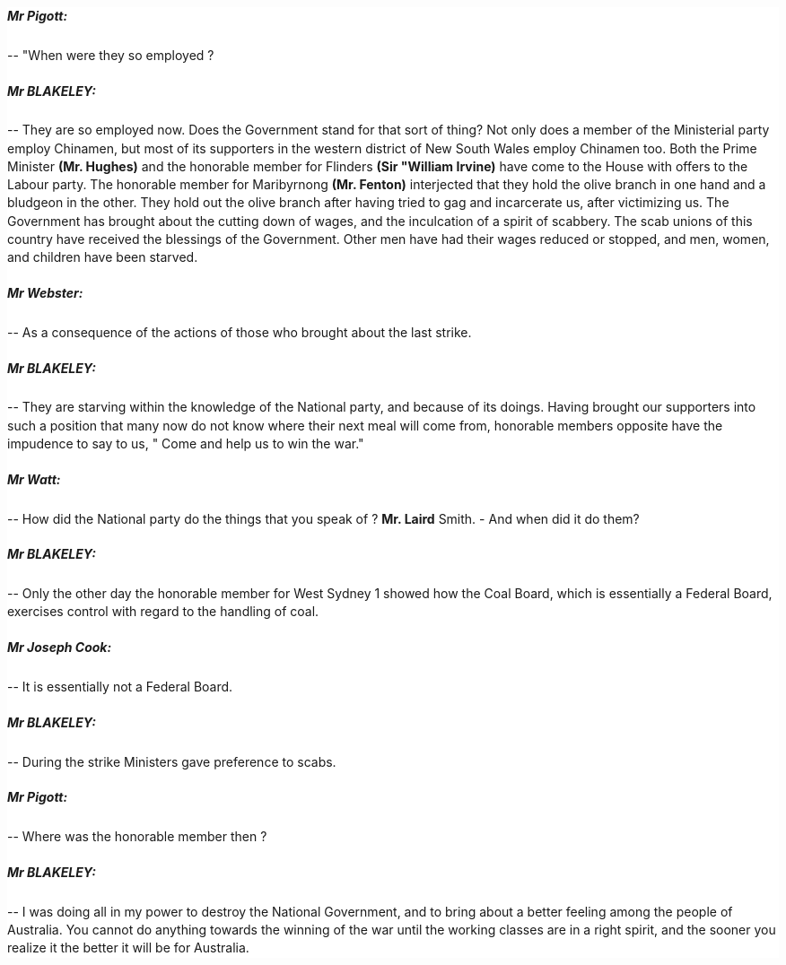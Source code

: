 ##### Mr Pigott:

-- "When were they so employed ? 

##### Mr BLAKELEY:

-- They are so employed now. Does the Government stand for that sort of thing? Not only does a member of the Ministerial party employ Chinamen, but most of its supporters in the western district of New South Wales employ Chinamen too. Both the Prime Minister  **(Mr. Hughes)**  and the honorable member for Flinders  **(Sir "William Irvine)**  have come to the House with offers to the Labour party. The honorable member for Maribyrnong  **(Mr. Fenton)**  interjected that they hold the olive branch in one hand and a bludgeon in the other. They hold out the olive branch after having tried to gag and incarcerate us, after victimizing us. The Government has brought about the cutting down of wages, and the inculcation of a spirit of scabbery. The scab unions of this country have received the blessings of the Government. Other men have had their wages reduced or stopped, and men, women, and children have been starved. 

##### Mr Webster:

-- As a consequence of the actions of those who brought about the last strike. 

##### Mr BLAKELEY:

-- They are starving within the knowledge of the National party, and because of its doings. Having brought our supporters into such a position that many now do not know where their next meal will come from, honorable members opposite have the impudence to say to us, " Come and help us to win the war." 

##### Mr Watt:

-- How did the National party do the things that you speak of ?   **Mr. Laird**  Smith. - And when did it do them? 

##### Mr BLAKELEY:

-- Only the other day the honorable member for West Sydney 1 showed how the Coal Board, which is essentially a Federal Board, exercises control with regard to the handling of coal. 

##### Mr Joseph Cook:

-- It is essentially not a Federal Board. 

##### Mr BLAKELEY:

-- During the strike Ministers gave preference to scabs. 

##### Mr Pigott:

-- Where was the honorable member then ? 

##### Mr BLAKELEY:

-- I was doing all in my power to destroy the National Government, and to bring about a better feeling among the people of Australia. You cannot do anything towards the winning of the war until the working classes are in a right spirit, and the sooner you realize it the better it will be for Australia. 
